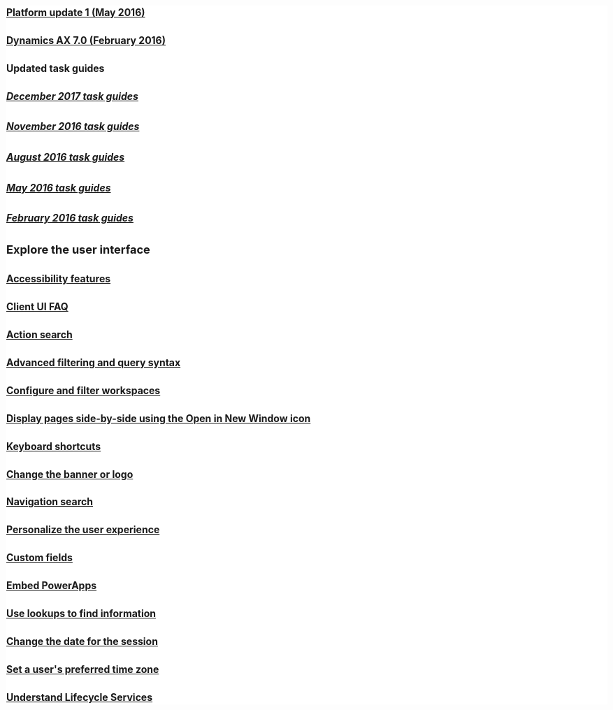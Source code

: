 #### [Platform update 1 (May 2016)](get-started/whats-new-changed-platform-version-7-1-may-2016.md)
#### [Dynamics AX 7.0 (February 2016)](get-started/whats-new-changed-7-0-february-2016.md)
#### Updated task guides
##### [December 2017 task guides](get-started/new-task-guides-dec-2017.md)
##### [November 2016 task guides](get-started/new-task-guides-november-2016.md)
##### [August 2016 task guides](get-started/new-updated-task-guides-available-august-2016.md)
##### [May 2016 task guides](get-started/new-updated-task-guides-available-may-2016.md)
##### [February 2016 task guides](get-started/new-task-guides-available-february-2016.md)

### Explore the user interface
#### [Accessibility features](get-started/accessibility-features.md)
#### [Client UI FAQ](get-started/client-faq.md)
#### [Action search](get-started/action-search.md)
#### [Advanced filtering and query syntax](get-started/advanced-filtering-query-options.md)
#### [Configure and filter workspaces](get-started/configure-filter-workspaces.md)
#### [Display pages side-by-side using the Open in New Window icon](get-started/display-pages-side-by-side.md)
#### [Keyboard shortcuts](get-started/shortcut-keys.md)
#### [Change the banner or logo](get-started/tasks/change-banner-or-logo.md)
#### [Navigation search](get-started/navigation-search.md)
#### [Personalize the user experience](get-started/personalize-user-experience.md)
#### [Custom fields](get-started/user-defined-fields.md)
#### [Embed PowerApps](get-started/embed-power-apps.md)
#### [Use lookups to find information](get-started/use-lookups-to-find-information.md)
#### [Change the date for the session](organization-administration/tasks/change-date-session.md)
#### [Set a user's preferred time zone](organization-administration/tasks/set-users-preferred-time-zone.md)
#### [Understand Lifecycle Services](../dev-itpro/lifecycle-services/lcs-works-lcs.md?toc=/fin-and-ops/toc.json)
